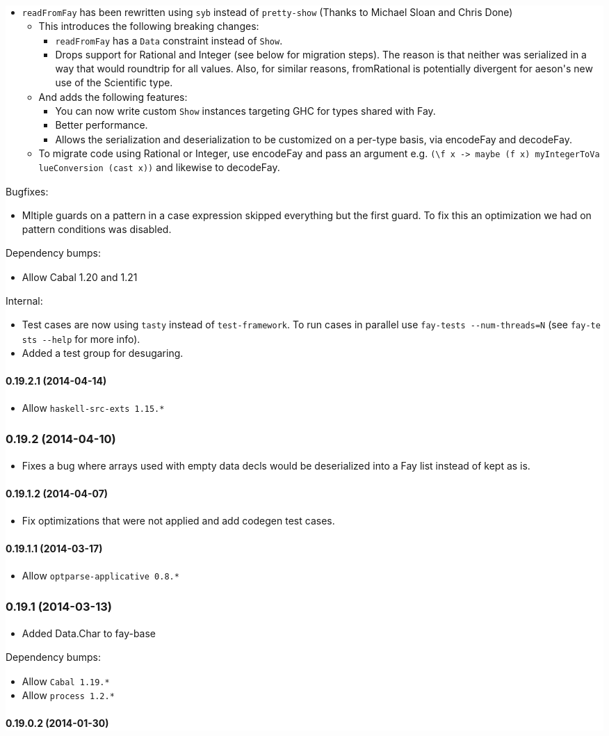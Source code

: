 * `readFromFay` has been rewritten using `syb` instead of `pretty-show` (Thanks to Michael Sloan and Chris Done)
  * This introduces the following breaking changes:
    * `readFromFay` has a `Data` constraint instead of `Show`.
    * Drops support for Rational and Integer (see below for migration steps). The reason is that neither was serialized in a way that would roundtrip for all values. Also, for similar reasons, fromRational is potentially divergent for aeson's new use of the Scientific type.
  * And adds the following features:
    * You can now write custom `Show` instances targeting GHC for types shared with Fay.
    * Better performance.
    * Allows the serialization and deserialization to be customized on a per-type basis, via encodeFay and decodeFay.
  * To migrate code using Rational or Integer, use encodeFay and pass an argument e.g. `(\f x -> maybe (f x) myIntegerToValueConversion (cast x))` and likewise to decodeFay.

Bugfixes:

* Mltiple guards on a pattern in a case expression skipped everything but the first guard. To fix this an optimization we had on pattern conditions was disabled.

Dependency bumps:

* Allow Cabal 1.20 and 1.21

Internal:

* Test cases are now using `tasty` instead of `test-framework`. To run cases in parallel use `fay-tests --num-threads=N` (see `fay-tests --help` for more info).
* Added a test group for desugaring.

#### 0.19.2.1 (2014-04-14)

* Allow `haskell-src-exts 1.15.*`

### 0.19.2 (2014-04-10)

* Fixes a bug where arrays used with empty data decls would be deserialized into a Fay list instead of kept as is.

#### 0.19.1.2 (2014-04-07)

* Fix optimizations that were not applied and add codegen test cases.

#### 0.19.1.1 (2014-03-17)

* Allow `optparse-applicative 0.8.*`

### 0.19.1 (2014-03-13)

* Added Data.Char to fay-base

Dependency bumps:
* Allow `Cabal 1.19.*`
* Allow `process 1.2.*`

#### 0.19.0.2 (2014-01-30)
